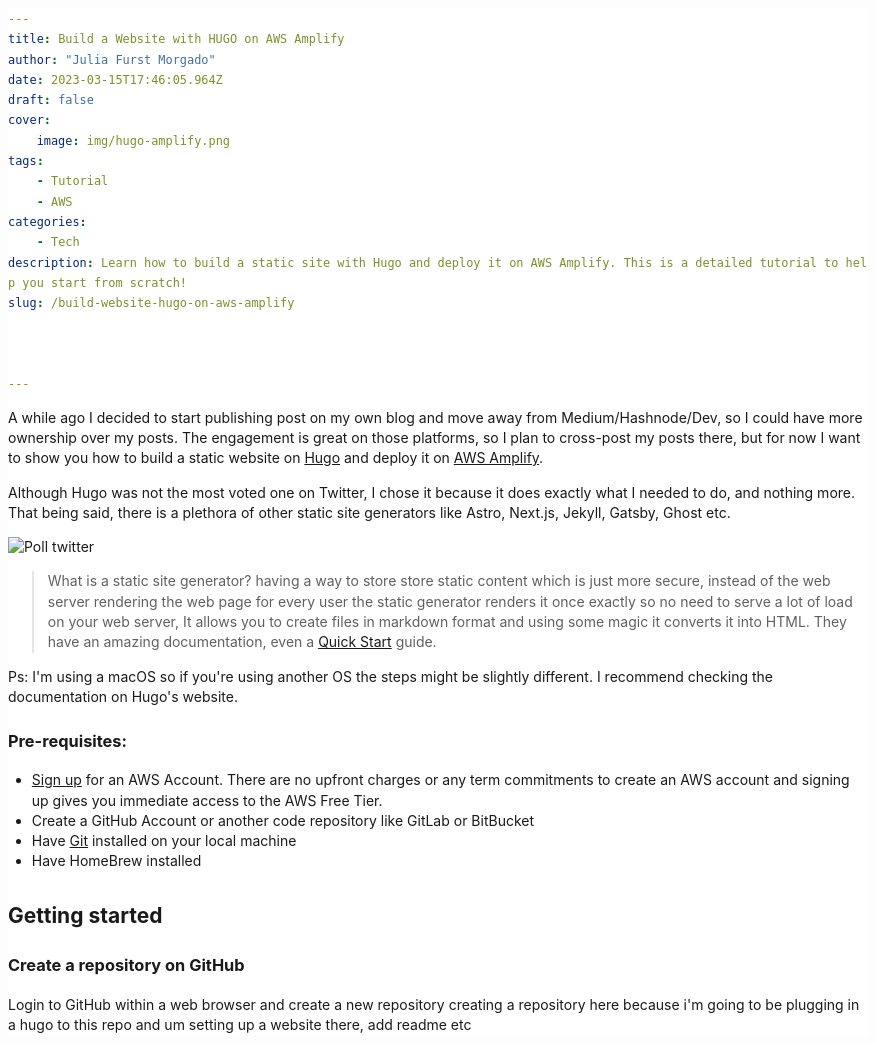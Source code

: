 ```yaml
---
title: Build a Website with HUGO on AWS Amplify
author: "Julia Furst Morgado"
date: 2023-03-15T17:46:05.964Z
draft: false
cover:
    image: img/hugo-amplify.png
tags: 
    - Tutorial
    - AWS
categories: 
    - Tech
description: Learn how to build a static site with Hugo and deploy it on AWS Amplify. This is a detailed tutorial to help you start from scratch!
slug: /build-website-hugo-on-aws-amplify



---
```

A while ago I decided to start publishing post on my own blog and move away from Medium/Hashnode/Dev, so I could have more ownership over my posts. The engagement is great on those platforms, so I plan to cross-post my posts there, but for now I want to show you how to build a static website on [Hugo](https://gohugo.io/) and deploy it on [AWS Amplify](https://aws.amazon.com/amplify/). 

Although Hugo was not the most voted one on Twitter, I chose it because it does exactly what I needed to do, and nothing more. That being said, there is a plethora of other static site generators like Astro, Next.js, Jekyll, Gatsby, Ghost etc.

![Poll twitter](https://blog-imgs-23.s3.amazonaws.com/twitter-hugo.png)

> What is a static site generator?
having a way to store store static content which is just more secure, instead of the web server rendering the web page for every user the static generator renders it once exactly so no need to serve a lot of load on your web server, It allows you to create files in markdown format and using some magic it converts it into HTML. They have an amazing documentation, even a [Quick Start](https://gohugo.io/getting-started/quick-start/) guide.

Ps: I'm using a macOS so if you're using another OS the steps might be slightly different. I recommend checking the documentation on Hugo's website.

### Pre-requisites:
- [Sign up](https://portal.aws.amazon.com/billing/signup?type=enterprise#/start/email) for an AWS Account. There are no upfront charges or any term commitments to create an AWS account and signing up gives you immediate access to the AWS Free Tier.
- Create a GitHub Account or another code repository like GitLab or BitBucket
- Have [Git](https://git-scm.com/downloads) installed on your local machine
- Have HomeBrew installed

## Getting started
### Create a repository on GitHub
Login to GitHub within a web browser and create a new repository creating a repository here because i'm going to be plugging in a hugo to this repo and um setting up a website there, add readme etc
